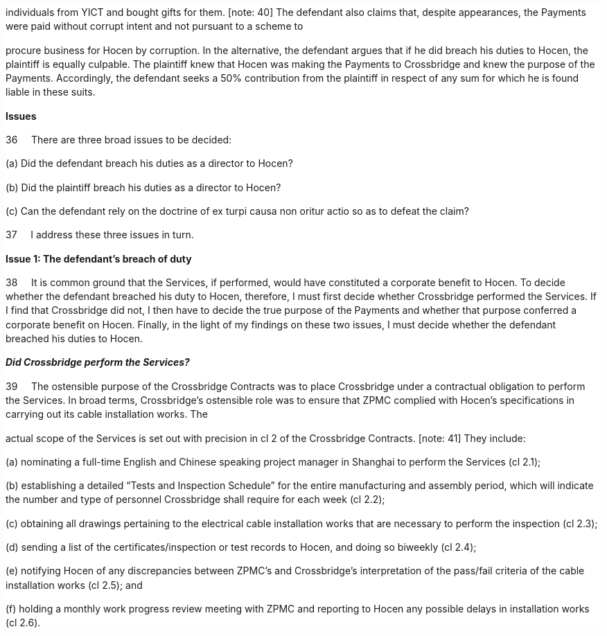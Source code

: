 individuals from YICT and bought gifts for them. [note: 40] The defendant also claims that, despite appearances, the Payments were paid without corrupt intent and not pursuant to a scheme to 


procure business for Hocen by corruption. In the alternative, the defendant argues that if he did breach his duties to Hocen, the plaintiff is equally culpable. The plaintiff knew that Hocen was making the Payments to Crossbridge and knew the purpose of the Payments. Accordingly, the defendant seeks a 50% contribution from the plaintiff in respect of any sum for which he is found liable in these suits. 

**Issues** 

36     There are three broad issues to be decided: 

 (a) Did the defendant breach his duties as a director to Hocen? 

 (b) Did the plaintiff breach his duties as a director to Hocen? 

 (c) Can the defendant rely on the doctrine of ex turpi causa non oritur actio so as to defeat the claim? 

37     I address these three issues in turn. 

**Issue 1: The defendant’s breach of duty** 

38     It is common ground that the Services, if performed, would have constituted a corporate benefit to Hocen. To decide whether the defendant breached his duty to Hocen, therefore, I must first decide whether Crossbridge performed the Services. If I find that Crossbridge did not, I then have to decide the true purpose of the Payments and whether that purpose conferred a corporate benefit on Hocen. Finally, in the light of my findings on these two issues, I must decide whether the defendant breached his duties to Hocen. 

**_Did Crossbridge perform the Services?_** 

39     The ostensible purpose of the Crossbridge Contracts was to place Crossbridge under a contractual obligation to perform the Services. In broad terms, Crossbridge’s ostensible role was to ensure that ZPMC complied with Hocen’s specifications in carrying out its cable installation works. The 

actual scope of the Services is set out with precision in cl 2 of the Crossbridge Contracts. [note: 41] They include: 

 (a) nominating a full-time English and Chinese speaking project manager in Shanghai to perform the Services (cl 2.1); 

 (b) establishing a detailed “Tests and Inspection Schedule” for the entire manufacturing and assembly period, which will indicate the number and type of personnel Crossbridge shall require for each week (cl 2.2); 

 (c) obtaining all drawings pertaining to the electrical cable installation works that are necessary to perform the inspection (cl 2.3); 

 (d) sending a list of the certificates/inspection or test records to Hocen, and doing so biweekly (cl 2.4); 

 (e) notifying Hocen of any discrepancies between ZPMC’s and Crossbridge’s interpretation of the pass/fail criteria of the cable installation works (cl 2.5); and 


 (f) holding a monthly work progress review meeting with ZPMC and reporting to Hocen any possible delays in installation works (cl 2.6). 
